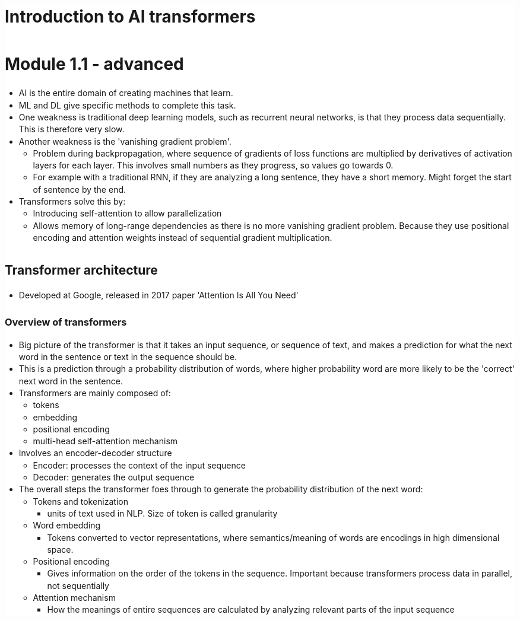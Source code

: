 # Introduction to AI transformers

# Module 1.1 - advanced

- AI is the entire domain of creating machines that learn.
- ML and DL give specific methods to complete this task.
- One weakness is traditional deep learning models, such as recurrent neural networks, is that they process data sequentially. This is therefore very slow.
- Another weakness is the 'vanishing gradient problem'.
  - Problem during backpropagation, where sequence of gradients of loss functions are multiplied by derivatives of activation layers for each layer. This involves small numbers as they progress, so values go towards 0.
  - For example with a traditional RNN, if they are analyzing a long sentence, they have a short memory. Might forget the start of sentence by the end.
- Transformers solve this by:
  - Introducing self-attention to allow parallelization
  - Allows memory of long-range dependencies as there is no more vanishing gradient problem. Because they use positional encoding and attention weights instead of sequential gradient multiplication.

## Transformer architecture

- Developed at Google, released in 2017 paper 'Attention Is All You Need'

### Overview of transformers

- Big picture of the transformer is that it takes an input sequence, or sequence of text, and makes a prediction for what the next word in the sentence or text in the sequence should be.
- This is a prediction through a probability distribution of words, where higher probability word are more likely to be the 'correct' next word in the sentence.
- Transformers are mainly composed of:
  - tokens
  - embedding
  - positional encoding
  - multi-head self-attention mechanism
- Involves an encoder-decoder structure
  - Encoder: processes the context of the input sequence
  - Decoder: generates the output sequence
- The overall steps the transformer foes through to generate the probability distribution of the next word:
  - Tokens and tokenization
    - units of text used in NLP. Size of token is called granularity
  - Word embedding
    - Tokens converted to vector representations, where semantics/meaning of words are encodings in high dimensional space.
  - Positional encoding
    - Gives information on the order of the tokens in the sequence. Important because transformers process data in parallel, not sequentially
  - Attention mechanism
    - How the meanings of entire sequences are calculated by analyzing relevant parts of the input sequence
